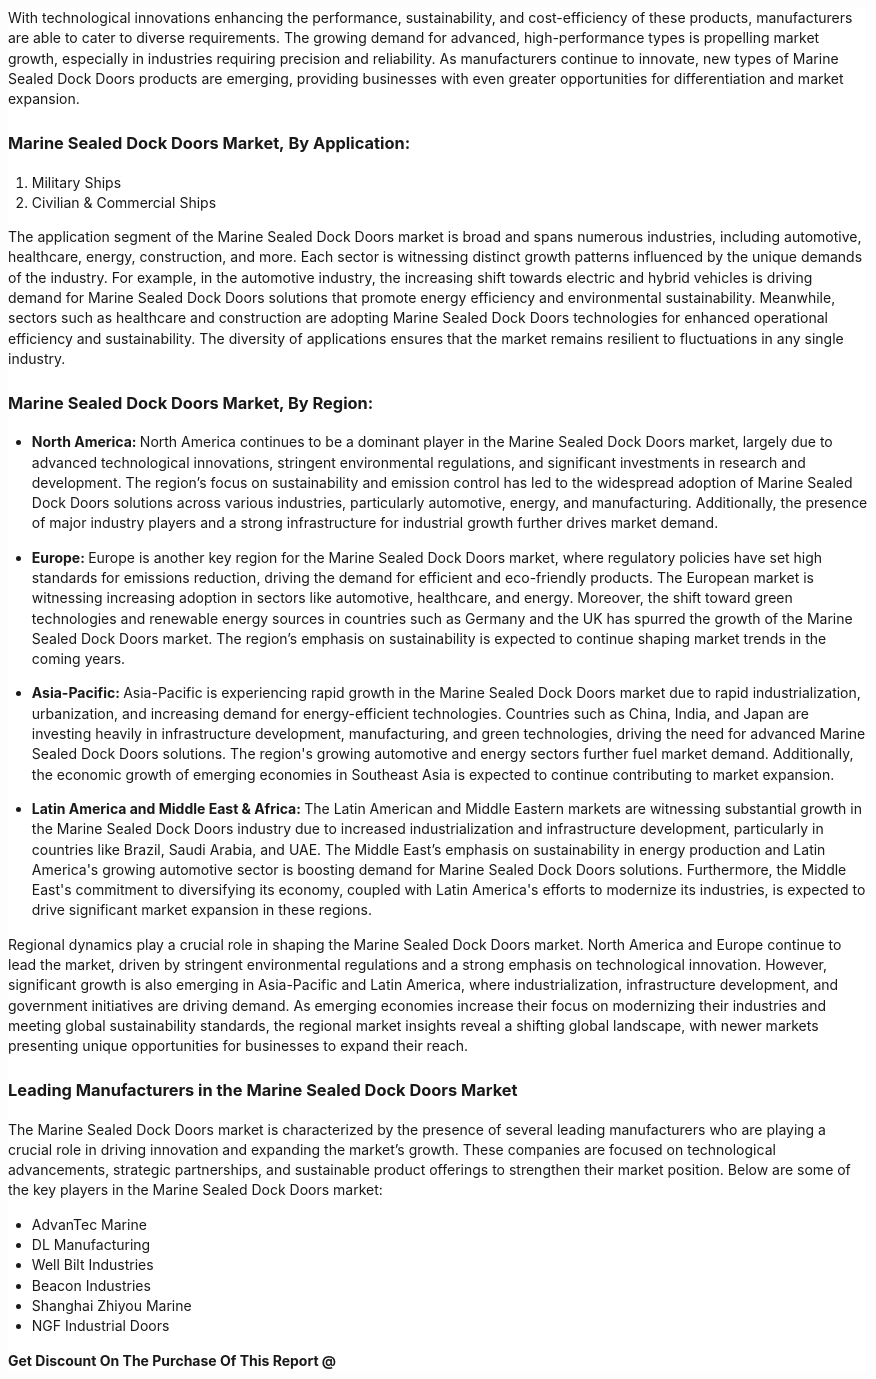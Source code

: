 With technological innovations enhancing the performance, sustainability, and cost-efficiency of these products, manufacturers are able to cater to diverse requirements. The growing demand for advanced, high-performance types is propelling market growth, especially in industries requiring precision and reliability. As manufacturers continue to innovate, new types of Marine Sealed Dock Doors products are emerging, providing businesses with even greater opportunities for differentiation and market expansion.</p><h3>Marine Sealed Dock Doors Market,&nbsp;By Application:</h3><ol><li>Military Ships<li> Civilian & Commercial Ships</li></ol><p>The application segment of the Marine Sealed Dock Doors market is broad and spans numerous industries, including automotive, healthcare, energy, construction, and more. Each sector is witnessing distinct growth patterns influenced by the unique demands of the industry. For example, in the automotive industry, the increasing shift towards electric and hybrid vehicles is driving demand for Marine Sealed Dock Doors solutions that promote energy efficiency and environmental sustainability. Meanwhile, sectors such as healthcare and construction are adopting Marine Sealed Dock Doors technologies for enhanced operational efficiency and sustainability. The diversity of applications ensures that the market remains resilient to fluctuations in any single industry.</p><h3>Marine Sealed Dock Doors Market, By Region:</h3><ul><li><p><strong>North America:&nbsp;</strong>North America continues to be a dominant player in the Marine Sealed Dock Doors market, largely due to advanced technological innovations, stringent environmental regulations, and significant investments in research and development. The region&rsquo;s focus on sustainability and emission control has led to the widespread adoption of Marine Sealed Dock Doors solutions across various industries, particularly automotive, energy, and manufacturing. Additionally, the presence of major industry players and a strong infrastructure for industrial growth further drives market demand.</p></li><li><p><strong><strong>Europe:&nbsp;</strong></strong>Europe is another key region for the Marine Sealed Dock Doors market, where regulatory policies have set high standards for emissions reduction, driving the demand for efficient and eco-friendly products. The European market is witnessing increasing adoption in sectors like automotive, healthcare, and energy. Moreover, the shift toward green technologies and renewable energy sources in countries such as Germany and the UK has spurred the growth of the Marine Sealed Dock Doors market. The region&rsquo;s emphasis on sustainability is expected to continue shaping market trends in the coming years.</p></li><li><p><strong><strong>Asia-Pacific:&nbsp;</strong></strong>Asia-Pacific is experiencing rapid growth in the Marine Sealed Dock Doors market due to rapid industrialization, urbanization, and increasing demand for energy-efficient technologies. Countries such as China, India, and Japan are investing heavily in infrastructure development, manufacturing, and green technologies, driving the need for advanced Marine Sealed Dock Doors solutions. The region's growing automotive and energy sectors further fuel market demand. Additionally, the economic growth of emerging economies in Southeast Asia is expected to continue contributing to market expansion.</p></li><li><p><strong><strong>Latin America and Middle East &amp; Africa:&nbsp;</strong></strong>The Latin American and Middle Eastern markets are witnessing substantial growth in the Marine Sealed Dock Doors industry due to increased industrialization and infrastructure development, particularly in countries like Brazil, Saudi Arabia, and UAE. The Middle East&rsquo;s emphasis on sustainability in energy production and Latin America's growing automotive sector is boosting demand for Marine Sealed Dock Doors solutions. Furthermore, the Middle East's commitment to diversifying its economy, coupled with Latin America's efforts to modernize its industries, is expected to drive significant market expansion in these regions.</p></li></ul><p>Regional dynamics play a crucial role in shaping the Marine Sealed Dock Doors market. North America and Europe continue to lead the market, driven by stringent environmental regulations and a strong emphasis on technological innovation. However, significant growth is also emerging in Asia-Pacific and Latin America, where industrialization, infrastructure development, and government initiatives are driving demand. As emerging economies increase their focus on modernizing their industries and meeting global sustainability standards, the regional market insights reveal a shifting global landscape, with newer markets presenting unique opportunities for businesses to expand their reach.</p><h3><strong>Leading Manufacturers in the Marine Sealed Dock Doors Market</strong></h3><p>The Marine Sealed Dock Doors market is characterized by the presence of several leading manufacturers who are playing a crucial role in driving innovation and expanding the market&rsquo;s growth. These companies are focused on technological advancements, strategic partnerships, and sustainable product offerings to strengthen their market position. Below are some of the key players in the Marine Sealed Dock Doors market:</p></div><div class="article-main__content" data-test-id="publishing-text-block"><ul><li><span class="">AdvanTec Marine<li> DL Manufacturing<li> Well Bilt Industries<li> Beacon Industries<li> Shanghai Zhiyou Marine<li> NGF Industrial Doors</span></li></ul></div><div class="article-main__content" data-test-id="publishing-text-block"><p><span class="font-[700]"><strong>Get Discount On The Purchase Of This Report @</strong>
